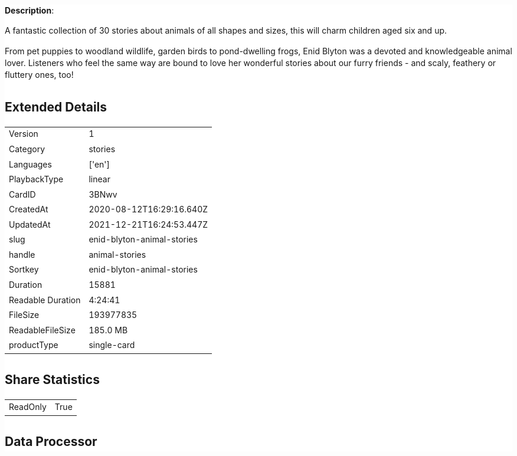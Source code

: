 **Description**:

A fantastic collection of 30 stories about animals of all shapes and sizes, this will charm children aged six and up. 

From pet puppies to woodland wildlife, garden birds to pond-dwelling frogs, Enid Blyton was a devoted and knowledgeable animal lover. Listeners who feel the same way are bound to love her wonderful stories about our furry friends - and scaly, feathery or fluttery ones, too!


## Extended Details

|  |  |
| - | - |
| Version | 1 |
| Category | stories |
| Languages | ['en'] |
| PlaybackType | linear |
| CardID | 3BNwv |
| CreatedAt | 2020-08-12T16:29:16.640Z |
| UpdatedAt | 2021-12-21T16:24:53.447Z |
| slug | enid-blyton-animal-stories |
| handle | animal-stories |
| Sortkey | enid-blyton-animal-stories |
| Duration | 15881 |
| Readable Duration | 4:24:41 |
| FileSize | 193977835 |
| ReadableFileSize | 185.0 MB |
| productType | single-card |


## Share Statistics

|  |  |
| - | - |
| ReadOnly | True |


## Data Processor
